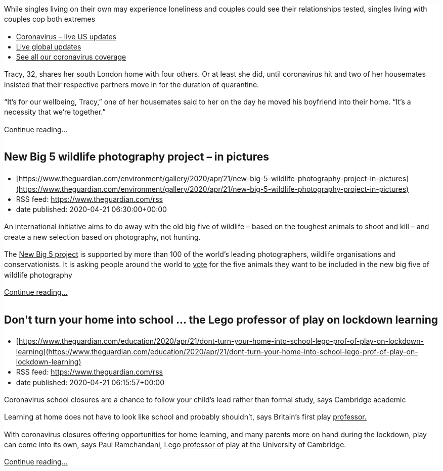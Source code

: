 <p>While singles living on their own may experience loneliness and couples could see their relationships tested, singles living with couples cop both extremes</p><ul><li><a href="https://www.theguardian.com/us-news/series/us-politics-live/latest">Coronavirus – live US updates</a></li><li><a href="https://www.theguardian.com/world/series/coronavirus-live/latest">Live global updates</a></li><li><a href="https://www.theguardian.com/world/coronavirus-outbreak">See all our coronavirus coverage</a></li></ul><p>Tracy, 32, shares her south London home with four others. Or at least she did, until coronavirus hit and two of her housemates insisted that their respective partners move in for the duration of quarantine.</p><p>“It’s for our wellbeing, Tracy,” one of her housemates said to her on the day he moved his boyfriend into their home. “It’s a necessity that we’re together.”</p> <a href="https://www.theguardian.com/lifeandstyle/2020/apr/21/single-people-living-with-couples-coronavirus-lockdown">Continue reading...</a>

## New Big 5 wildlife photography project – in pictures
 - [https://www.theguardian.com/environment/gallery/2020/apr/21/new-big-5-wildlife-photography-project-in-pictures](https://www.theguardian.com/environment/gallery/2020/apr/21/new-big-5-wildlife-photography-project-in-pictures)
 - RSS feed: https://www.theguardian.com/rss
 - date published: 2020-04-21 06:30:00+00:00

<p>An international initiative aims to do away with the old big five of wildlife – based on the toughest animals to shoot and kill – and create a new selection based on photography, not hunting. <br /></p><p>The <a href="https://www.newbig5.com/">New Big 5 project</a> is supported by more than 100 of the world’s leading photographers, wildlife organisations and conservationists. It is asking people around the world to <a href="https://www.newbig5.com/vote/">vote</a> for the five animals they want to be included in the new big five of wildlife photography</p> <a href="https://www.theguardian.com/environment/gallery/2020/apr/21/new-big-5-wildlife-photography-project-in-pictures">Continue reading...</a>

## Don't turn your home into school ...  the Lego professor of play on lockdown learning
 - [https://www.theguardian.com/education/2020/apr/21/dont-turn-your-home-into-school-lego-prof-of-play-on-lockdown-learning](https://www.theguardian.com/education/2020/apr/21/dont-turn-your-home-into-school-lego-prof-of-play-on-lockdown-learning)
 - RSS feed: https://www.theguardian.com/rss
 - date published: 2020-04-21 06:15:57+00:00

<p>Coronavirus school closures are a chance to follow your child’s lead rather than formal study, says Cambridge academic </p><p>Learning at home does not have to look like school and probably shouldn’t, says Britain’s first play <a href="https://www.theguardian.com/higher-education-network/2017/may/26/meet-the-worlds-first-professor-of-play">professor.</a></p><p>With coronavirus closures offering opportunities for home learning, and many parents more on hand during the lockdown, play can come into its own, says Paul Ramchandani, <a href="https://www.educ.cam.ac.uk/centres/pedal/">Lego professor of play</a> at the University of Cambridge.</p> <a href="https://www.theguardian.com/education/2020/apr/21/dont-turn-your-home-into-school-lego-prof-of-play-on-lockdown-learning">Continue reading...</a>

